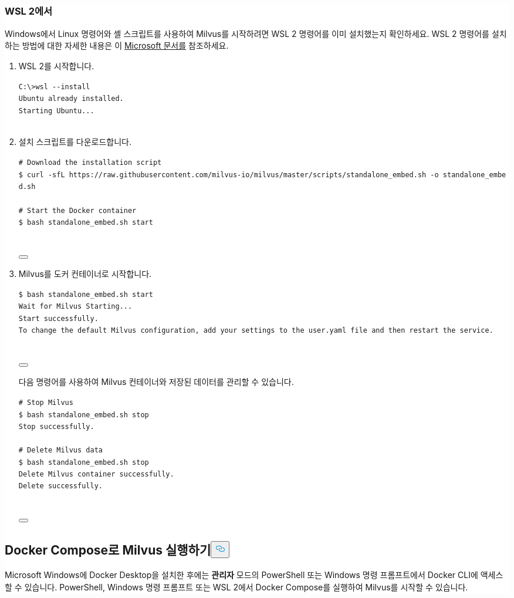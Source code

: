 </ol>
<h3 id="From-WSL-2​" class="common-anchor-header">WSL 2에서</h3><p>Windows에서 Linux 명령어와 셸 스크립트를 사용하여 Milvus를 시작하려면 WSL 2 명령어를 이미 설치했는지 확인하세요. WSL 2 명령어를 설치하는 방법에 대한 자세한 내용은 이 <a href="https://learn.microsoft.com/en-us/windows/wsl/install#install-wsl-command">Microsoft 문서를</a> 참조하세요.</p>
<ol>
<li><p>WSL 2를 시작합니다.</p>
<pre><code translate="no" class="language-powershell">C:\&gt;wsl --install​
Ubuntu already installed.​
Starting Ubuntu...​

</code></pre></li>

<li><p>설치 스크립트를 다운로드합니다.</p>
<pre><code translate="no" class="language-bash"><span class="hljs-comment"># Download the installation script​</span>
$ curl -sfL https://raw.githubusercontent.com/milvus-io/milvus/master/scripts/standalone_embed.sh -o standalone_embed.sh​
​
<span class="hljs-comment"># Start the Docker container​</span>
$ bash standalone_embed.sh start​

<button class="copy-code-btn"></button></code></pre></li>

<li><p>Milvus를 도커 컨테이너로 시작합니다.</p>
<pre><code translate="no" class="language-bash">$ bash standalone_embed.sh start​
Wait <span class="hljs-keyword">for</span> Milvus Starting...​
Start successfully.​
To change the default Milvus configuration, add your settings to the user.yaml file and <span class="hljs-keyword">then</span> restart the service.​

<button class="copy-code-btn"></button></code></pre>

<p>다음 명령어를 사용하여 Milvus 컨테이너와 저장된 데이터를 관리할 수 있습니다.</p>
<pre><code translate="no" class="language-bash"><span class="hljs-comment"># Stop Milvus​</span>
$ bash standalone_embed.sh stop​
Stop successfully.​
​
<span class="hljs-comment"># Delete Milvus data​</span>
$ bash standalone_embed.sh stop​
Delete Milvus container successfully.​
Delete successfully.​

<button class="copy-code-btn"></button></code></pre></li>

</ol>
<h2 id="Run-Milvus-with-Docker-Compose​" class="common-anchor-header">Docker Compose로 Milvus 실행하기<button data-href="#Run-Milvus-with-Docker-Compose​" class="anchor-icon" translate="no">
      <svg translate="no"
        aria-hidden="true"
        focusable="false"
        height="20"
        version="1.1"
        viewBox="0 0 16 16"
        width="16"
      >
        <path
          fill="#0092E4"
          fill-rule="evenodd"
          d="M4 9h1v1H4c-1.5 0-3-1.69-3-3.5S2.55 3 4 3h4c1.45 0 3 1.69 3 3.5 0 1.41-.91 2.72-2 3.25V8.59c.58-.45 1-1.27 1-2.09C10 5.22 8.98 4 8 4H4c-.98 0-2 1.22-2 2.5S3 9 4 9zm9-3h-1v1h1c1 0 2 1.22 2 2.5S13.98 12 13 12H9c-.98 0-2-1.22-2-2.5 0-.83.42-1.64 1-2.09V6.25c-1.09.53-2 1.84-2 3.25C6 11.31 7.55 13 9 13h4c1.45 0 3-1.69 3-3.5S14.5 6 13 6z"
        ></path>
      </svg>
    </button></h2><p>Microsoft Windows에 Docker Desktop을 설치한 후에는 <strong>관리자</strong> 모드의 PowerShell 또는 Windows 명령 프롬프트에서 Docker CLI에 액세스할 수 있습니다. PowerShell, Windows 명령 프롬프트 또는 WSL 2에서 Docker Compose를 실행하여 Milvus를 시작할 수 있습니다.</p>
